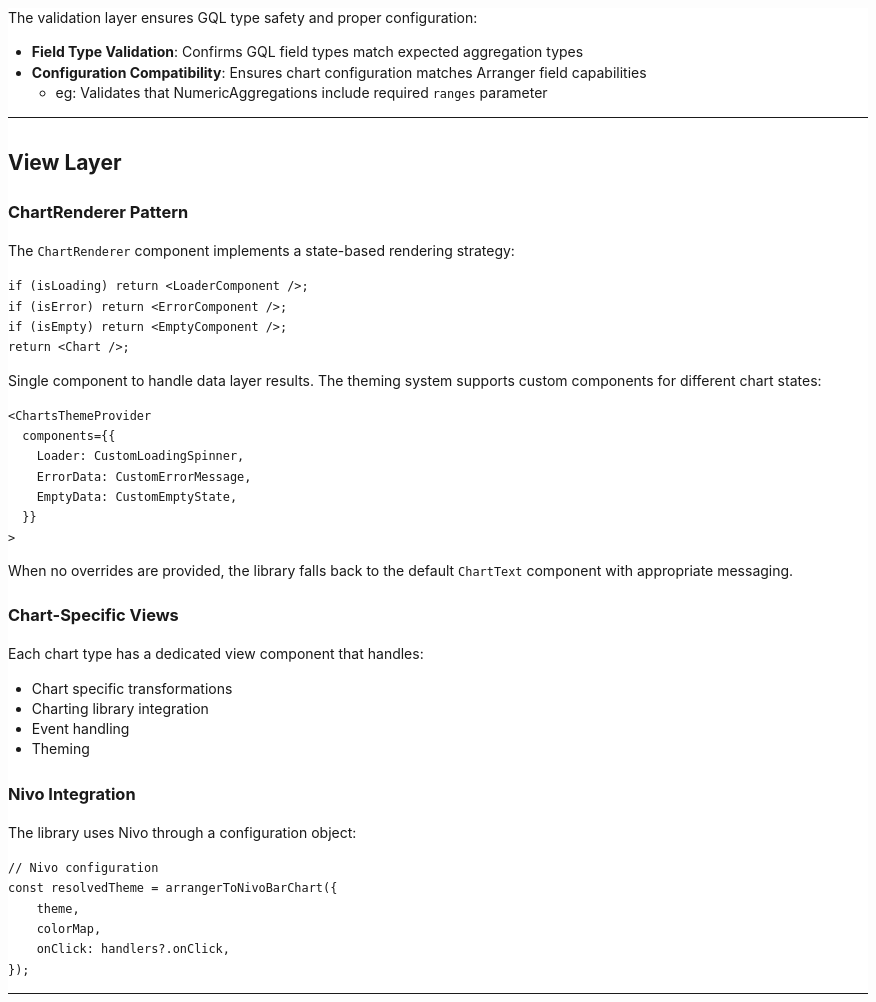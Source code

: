 The validation layer ensures GQL type safety and proper configuration:

- **Field Type Validation**: Confirms GQL field types match expected aggregation types
- **Configuration Compatibility**: Ensures chart configuration matches Arranger field capabilities
    - eg: Validates that NumericAggregations include required `ranges` parameter

---

## View Layer

### ChartRenderer Pattern

The `ChartRenderer` component implements a state-based rendering strategy:

```tsx
if (isLoading) return <LoaderComponent />;
if (isError) return <ErrorComponent />;
if (isEmpty) return <EmptyComponent />;
return <Chart />;
```

Single component to handle data layer results. The theming system supports custom components for different chart states:

```tsx
<ChartsThemeProvider
  components={{
    Loader: CustomLoadingSpinner,
    ErrorData: CustomErrorMessage,
    EmptyData: CustomEmptyState,
  }}
>
```

When no overrides are provided, the library falls back to the default `ChartText` component with appropriate messaging.

### Chart-Specific Views

Each chart type has a dedicated view component that handles:

- Chart specific transformations
- Charting library integration
- Event handling
- Theming

### Nivo Integration

The library uses Nivo through a configuration object:

```tsx
// Nivo configuration
const resolvedTheme = arrangerToNivoBarChart({
	theme,
	colorMap,
	onClick: handlers?.onClick,
});
```

---